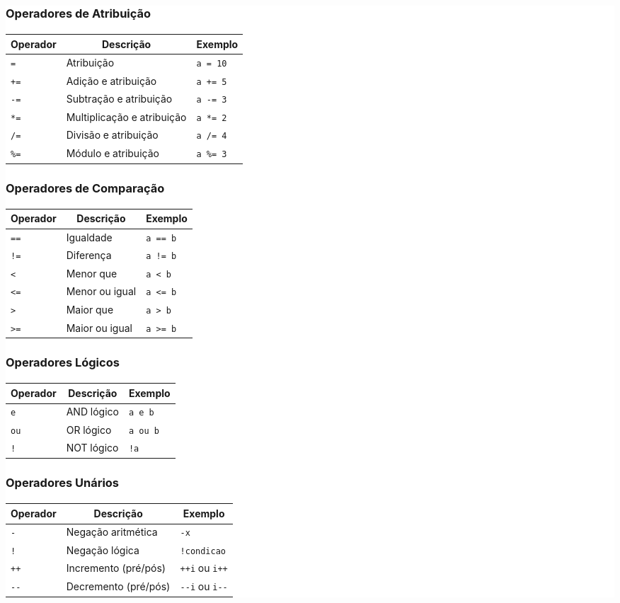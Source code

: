### Operadores de Atribuição

| Operador | Descrição | Exemplo |
|----------|-----------|---------|
| `=` | Atribuição | `a = 10` |
| `+=` | Adição e atribuição | `a += 5` |
| `-=` | Subtração e atribuição | `a -= 3` |
| `*=` | Multiplicação e atribuição | `a *= 2` |
| `/=` | Divisão e atribuição | `a /= 4` |
| `%=` | Módulo e atribuição | `a %= 3` |

### Operadores de Comparação

| Operador | Descrição | Exemplo |
|----------|-----------|---------|
| `==` | Igualdade | `a == b` |
| `!=` | Diferença | `a != b` |
| `<` | Menor que | `a < b` |
| `<=` | Menor ou igual | `a <= b` |
| `>` | Maior que | `a > b` |
| `>=` | Maior ou igual | `a >= b` |

### Operadores Lógicos

| Operador | Descrição | Exemplo |
|----------|-----------|---------|
| `e` | AND lógico | `a e b` |
| `ou` | OR lógico | `a ou b` |
| `!` | NOT lógico | `!a` |

### Operadores Unários

| Operador | Descrição | Exemplo |
|----------|-----------|---------|
| `-` | Negação aritmética | `-x` |
| `!` | Negação lógica | `!condicao` |
| `++` | Incremento (pré/pós) | `++i` ou `i++` |
| `--` | Decremento (pré/pós) | `--i` ou `i--` |
